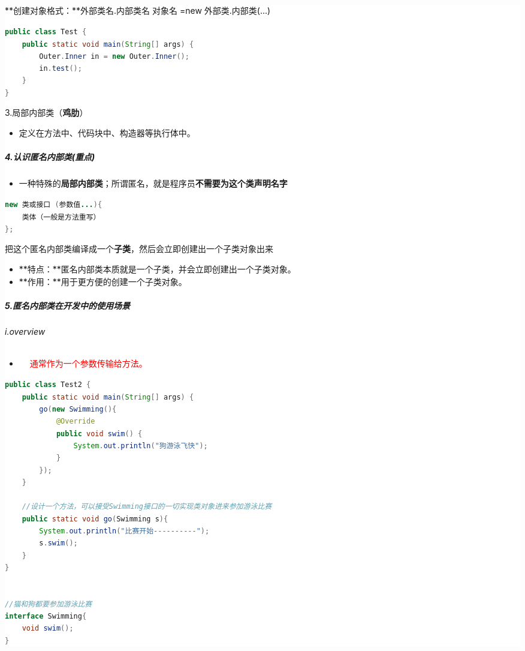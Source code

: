 **创建对象格式：**外部类名.内部类名     对象名  =new 外部类.内部类(...)

```java
public class Test {
    public static void main(String[] args) {
        Outer.Inner in = new Outer.Inner();
        in.test();
    }
}
```

3.局部内部类（**鸡肋**）

* 定义在方法中、代码块中、构造器等执行体中。

##### 4.认识**匿名内部类(重点)**

* 一种特殊的**局部内部类**；所谓匿名，就是程序员**不需要为这个类声明名字**

```java
new 类或接口 (参数值...){
    类体（一般是方法重写）
};        
```

把这个匿名内部类编译成一个**子类**，然后会立即创建出一个子类对象出来

* **特点：**匿名内部类本质就是一个子类，并会立即创建出一个子类对象。
* **作用：**用于更方便的创建一个子类对象。

##### 5.匿名内部类在开发中的使用场景

###### i.overview

* 　<font color='red'> 通常作为一个参数传输给方法。 </font>

```java
public class Test2 {
    public static void main(String[] args) {
        go(new Swimming(){
            @Override
            public void swim() {
                System.out.println("狗游泳飞快");
            }
        });
    }

    //设计一个方法，可以接受Swimming接口的一切实现类对象进来参加游泳比赛
    public static void go(Swimming s){
        System.out.println("比赛开始----------");
        s.swim();
    }
}


//猫和狗都要参加游泳比赛
interface Swimming{
    void swim();
}
```
